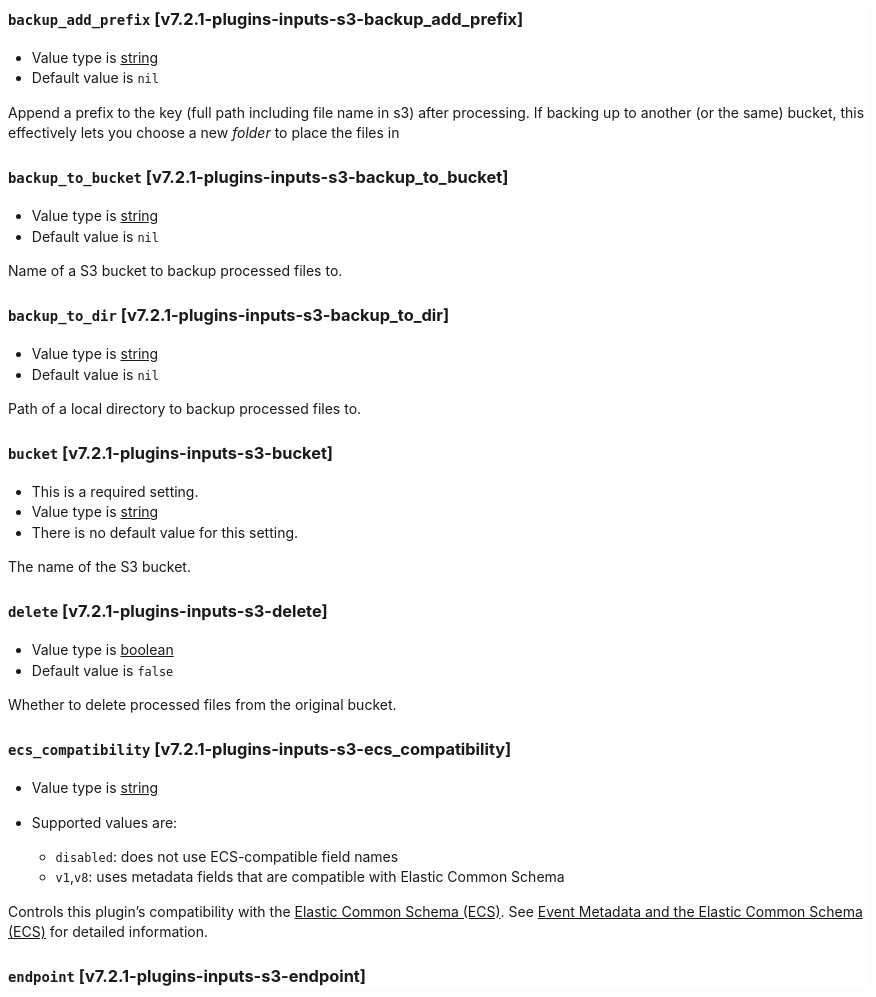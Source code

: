 ### `backup_add_prefix` [v7.2.1-plugins-inputs-s3-backup_add_prefix]

* Value type is [string](/lsr/value-types.md#string)
* Default value is `nil`

Append a prefix to the key (full path including file name in s3) after processing. If backing up to another (or the same) bucket, this effectively lets you choose a new *folder* to place the files in

### `backup_to_bucket` [v7.2.1-plugins-inputs-s3-backup_to_bucket]

* Value type is [string](/lsr/value-types.md#string)
* Default value is `nil`

Name of a S3 bucket to backup processed files to.

### `backup_to_dir` [v7.2.1-plugins-inputs-s3-backup_to_dir]

* Value type is [string](/lsr/value-types.md#string)
* Default value is `nil`

Path of a local directory to backup processed files to.

### `bucket` [v7.2.1-plugins-inputs-s3-bucket]

* This is a required setting.
* Value type is [string](/lsr/value-types.md#string)
* There is no default value for this setting.

The name of the S3 bucket.

### `delete` [v7.2.1-plugins-inputs-s3-delete]

* Value type is [boolean](/lsr/value-types.md#boolean)
* Default value is `false`

Whether to delete processed files from the original bucket.

### `ecs_compatibility` [v7.2.1-plugins-inputs-s3-ecs_compatibility]

* Value type is [string](/lsr/value-types.md#string)

* Supported values are:

  * `disabled`: does not use ECS-compatible field names
  * `v1`,`v8`: uses metadata fields that are compatible with Elastic Common Schema

Controls this plugin’s compatibility with the [Elastic Common Schema (ECS)](https://www.elastic.co/guide/en/ecs/current). See [Event Metadata and the Elastic Common Schema (ECS)](v7-2-1-plugins-inputs-s3.md#v7.2.1-plugins-inputs-s3-ecs_metadata) for detailed information.

### `endpoint` [v7.2.1-plugins-inputs-s3-endpoint]
